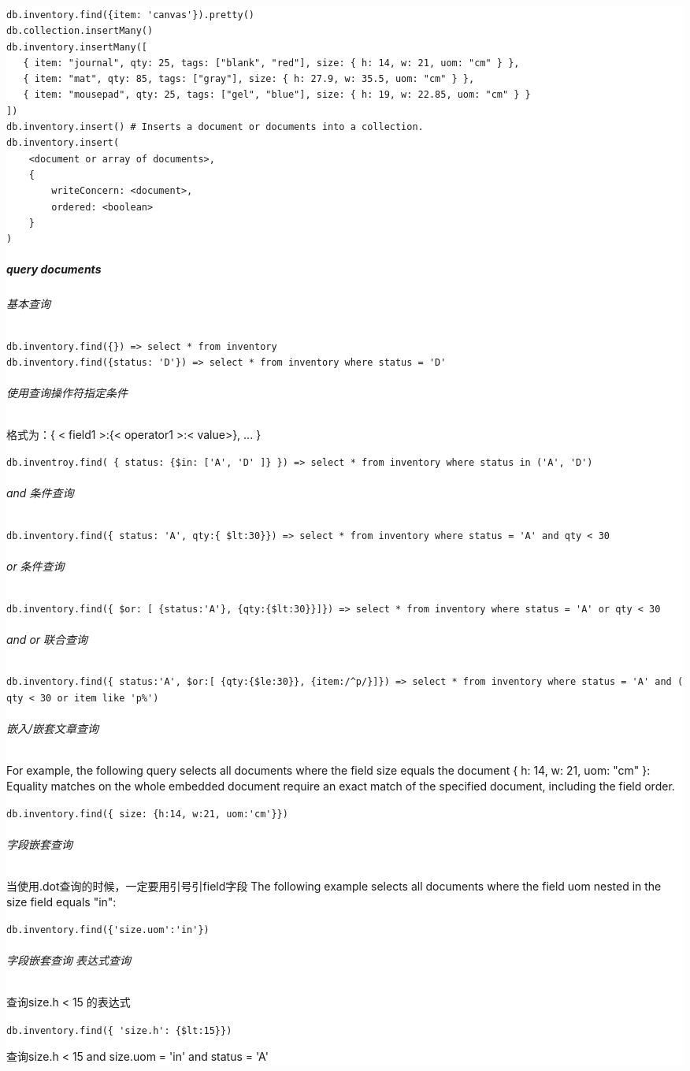 ```
db.inventory.find({item: 'canvas'}).pretty()
db.collection.insertMany()
db.inventory.insertMany([
   { item: "journal", qty: 25, tags: ["blank", "red"], size: { h: 14, w: 21, uom: "cm" } },
   { item: "mat", qty: 85, tags: ["gray"], size: { h: 27.9, w: 35.5, uom: "cm" } },
   { item: "mousepad", qty: 25, tags: ["gel", "blue"], size: { h: 19, w: 22.85, uom: "cm" } }
])
db.inventory.insert() # Inserts a document or documents into a collection.
db.inventory.insert(
    <document or array of documents>,
    {
        writeConcern: <document>,
        ordered: <boolean>
    }
)
```
##### query documents
###### 基本查询
``` 
db.inventory.find({}) => select * from inventory
db.inventory.find({status: 'D'}) => select * from inventory where status = 'D'
```
###### 使用查询操作符指定条件
格式为：{ < field1 >:{< operator1 >:< value>}, ... }
```
db.inventroy.find( { status: {$in: ['A', 'D' ]} }) => select * from inventory where status in ('A', 'D')
```
###### and 条件查询
```
db.inventory.find({ status: 'A', qty:{ $lt:30}}) => select * from inventory where status = 'A' and qty < 30
```
###### or 条件查询
```
db.inventory.find({ $or: [ {status:'A'}, {qty:{$lt:30}}]}) => select * from inventory where status = 'A' or qty < 30
```
###### and or 联合查询
```
db.inventory.find({ status:'A', $or:[ {qty:{$le:30}}, {item:/^p/}]}) => select * from inventory where status = 'A' and ( qty < 30 or item like 'p%')
```
###### 嵌入/嵌套文章查询
For example, the following query selects all documents where the field size equals the document { h: 14, w: 21, uom: "cm" }:
Equality matches on the whole embedded document require an exact match of the specified <value> document, including the field order.
```
db.inventory.find({ size: {h:14, w:21, uom:'cm'}})
```
###### 字段嵌套查询
当使用.dot查询的时候，一定要用引号引field字段
The following example selects all documents where the field uom nested in the size field equals "in":
```
db.inventory.find({'size.uom':'in'})
```
###### 字段嵌套查询 表达式查询
查询size.h < 15 的表达式
```
db.inventory.find({ 'size.h': {$lt:15}})
```
查询size.h < 15 and size.uom = 'in' and status = 'A'